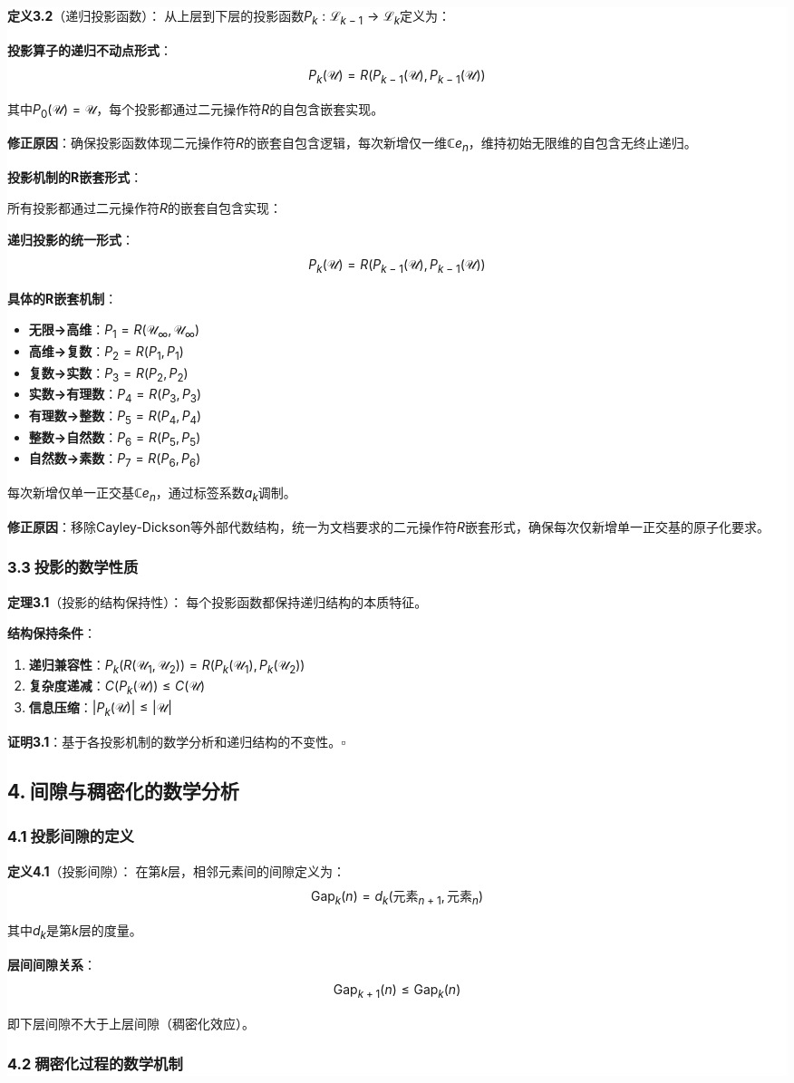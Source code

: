 **定义3.2**（递归投影函数）：
从上层到下层的投影函数$P_k: \mathcal{L}_{k-1} \to \mathcal{L}_k$定义为：

**投影算子的递归不动点形式**：
$$P_k(\mathcal{U}) = R(P_{k-1}(\mathcal{U}), P_{k-1}(\mathcal{U}))$$

其中$P_0(\mathcal{U}) = \mathcal{U}$，每个投影都通过二元操作符$R$的自包含嵌套实现。

**修正原因**：确保投影函数体现二元操作符$R$的嵌套自包含逻辑，每次新增仅一维$\mathbb{C} e_n$，维持初始无限维的自包含无终止递归。

**投影机制的R嵌套形式**：

所有投影都通过二元操作符$R$的嵌套自包含实现：

**递归投影的统一形式**：
$$P_k(\mathcal{U}) = R(P_{k-1}(\mathcal{U}), P_{k-1}(\mathcal{U}))$$

**具体的R嵌套机制**：
- **无限→高维**：$P_1 = R(\mathcal{U}_{\infty}, \mathcal{U}_{\infty})$
- **高维→复数**：$P_2 = R(P_1, P_1)$
- **复数→实数**：$P_3 = R(P_2, P_2)$
- **实数→有理数**：$P_4 = R(P_3, P_3)$
- **有理数→整数**：$P_5 = R(P_4, P_4)$
- **整数→自然数**：$P_6 = R(P_5, P_5)$
- **自然数→素数**：$P_7 = R(P_6, P_6)$

每次新增仅单一正交基$\mathbb{C} e_n$，通过标签系数$a_k$调制。

**修正原因**：移除Cayley-Dickson等外部代数结构，统一为文档要求的二元操作符$R$嵌套形式，确保每次仅新增单一正交基的原子化要求。

### 3.3 投影的数学性质

**定理3.1**（投影的结构保持性）：
每个投影函数都保持递归结构的本质特征。

**结构保持条件**：
1. **递归兼容性**：$P_k(R(\mathcal{U}_1, \mathcal{U}_2)) = R(P_k(\mathcal{U}_1), P_k(\mathcal{U}_2))$
2. **复杂度递减**：$C(P_k(\mathcal{U})) \leq C(\mathcal{U})$
3. **信息压缩**：$|P_k(\mathcal{U})| \leq |\mathcal{U}|$

**证明3.1**：基于各投影机制的数学分析和递归结构的不变性。$\square$

## 4. 间隙与稠密化的数学分析

### 4.1 投影间隙的定义

**定义4.1**（投影间隙）：
在第$k$层，相邻元素间的间隙定义为：
$$\text{Gap}_k(n) = d_k(\text{元素}_{n+1}, \text{元素}_n)$$

其中$d_k$是第$k$层的度量。

**层间间隙关系**：
$$\text{Gap}_{k+1}(n) \leq \text{Gap}_k(n)$$

即下层间隙不大于上层间隙（稠密化效应）。

### 4.2 稠密化过程的数学机制
